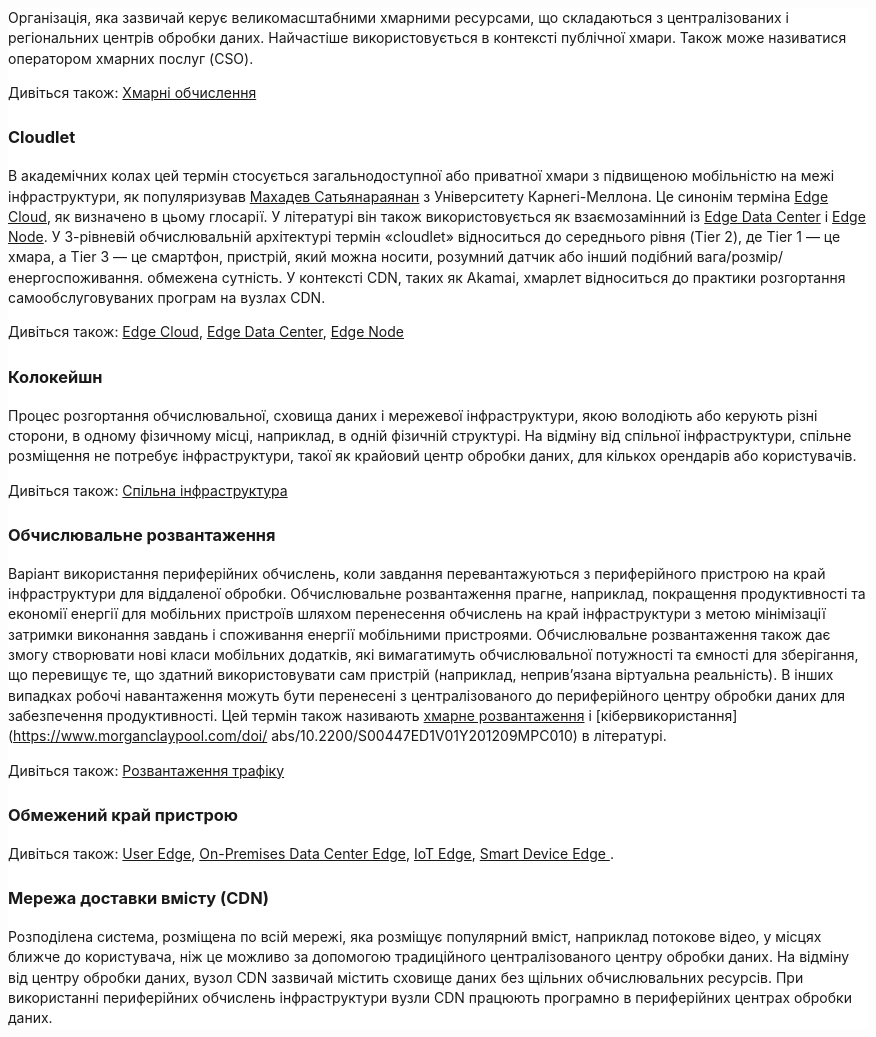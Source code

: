 Організація, яка зазвичай керує великомасштабними хмарними ресурсами, що складаються з централізованих і регіональних центрів обробки даних. Найчастіше використовується в контексті публічної хмари. Також може називатися оператором хмарних послуг (CSO).

Дивіться також: [Хмарні обчислення](#cloud-computing)

### Cloudlet

В академічних колах цей термін стосується загальнодоступної або приватної хмари з підвищеною мобільністю на межі інфраструктури, як популяризував [Махадев Сатьянараянан](https://en.wikipedia.org/wiki/Mahadev_Satyanarayanan) з Університету Карнегі-Меллона. Це синонім терміна [Edge Cloud](#edge-cloud), як визначено в цьому глосарії. У літературі він також використовується як взаємозамінний із [Edge Data Center](#edge-data-center) і [Edge Node](#edge-node). У 3-рівневій обчислювальній архітектурі термін «cloudlet» відноситься до середнього рівня (Tier 2), де Tier 1 — це хмара, а Tier 3 — це смартфон, пристрій, який можна носити, розумний датчик або інший подібний вага/розмір/енергоспоживання. обмежена сутність. У контексті CDN, таких як Akamai, хмарлет відноситься до практики розгортання самообслуговуваних програм на вузлах CDN.

Дивіться також: [Edge Cloud](#edge-cloud), [Edge Data Center](#edge-data-center), [Edge Node](#edge-node)

### Колокейшн

Процес розгортання обчислювальної, сховища даних і мережевої інфраструктури, якою володіють або керують різні сторони, в одному фізичному місці, наприклад, в одній фізичній структурі. На відміну від спільної інфраструктури, спільне розміщення не потребує інфраструктури, такої як крайовий центр обробки даних, для кількох орендарів або користувачів.

Дивіться також: [Спільна інфраструктура](#shared-infrastructure)

### Обчислювальне розвантаження

Варіант використання периферійних обчислень, коли завдання перевантажуються з периферійного пристрою на край інфраструктури для віддаленої обробки. Обчислювальне розвантаження прагне, наприклад, покращення продуктивності та економії енергії для мобільних пристроїв шляхом перенесення обчислень на край інфраструктури з метою мінімізації затримки виконання завдань і споживання енергії мобільними пристроями. Обчислювальне розвантаження також дає змогу створювати нові класи мобільних додатків, які вимагатимуть обчислювальної потужності та ємності для зберігання, що перевищує те, що здатний використовувати сам пристрій (наприклад, неприв’язана віртуальна реальність). В інших випадках робочі навантаження можуть бути перенесені з централізованого до периферійного центру обробки даних для забезпечення продуктивності. Цей термін також називають [хмарне розвантаження](https://www.sigmobile.org/pubs/getmobile/articles/Vol18Issue4_1.pdf) і [кібервикористання](https://www.morganclaypool.com/doi/ abs/10.2200/S00447ED1V01Y201209MPC010) в літературі.

Дивіться також: [Розвантаження трафіку](#traffic-offloading)

### Обмежений край пристрою

Дивіться також: [User Edge](#user-edge), [On-Premises Data Center Edge](#on-premises-data-center-edge), [IoT Edge](#iot-edge), [Smart Device Edge ](#smart-device-edge).

### Мережа доставки вмісту (CDN)

Розподілена система, розміщена по всій мережі, яка розміщує популярний вміст, наприклад потокове відео, у місцях ближче до користувача, ніж це можливо за допомогою традиційного централізованого центру обробки даних. На відміну від центру обробки даних, вузол CDN зазвичай містить сховище даних без щільних обчислювальних ресурсів. При використанні периферійних обчислень інфраструктури вузли CDN працюють програмно в периферійних центрах обробки даних.
